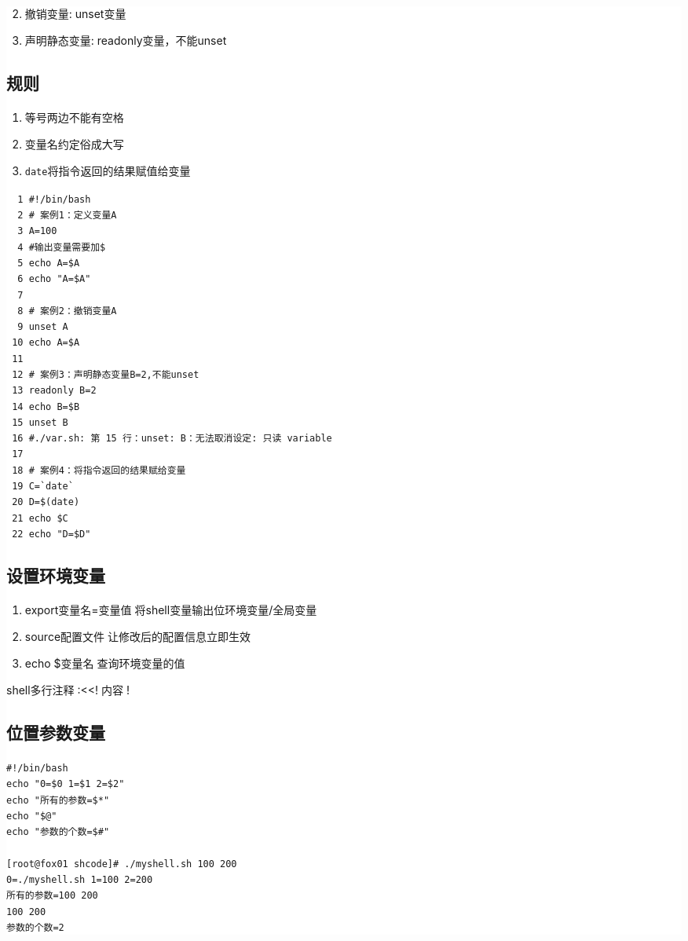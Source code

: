 2. 撤销变量: unset变量

3. 声明静态变量: readonly变量，不能unset

## 规则
1. 等号两边不能有空格

2. 变量名约定俗成大写

3. `date`将指令返回的结果赋值给变量
```
  1 #!/bin/bash
  2 # 案例1：定义变量A
  3 A=100
  4 #输出变量需要加$
  5 echo A=$A
  6 echo "A=$A"
  7 
  8 # 案例2：撤销变量A
  9 unset A
 10 echo A=$A
 11 
 12 # 案例3：声明静态变量B=2,不能unset
 13 readonly B=2
 14 echo B=$B
 15 unset B
 16 #./var.sh: 第 15 行：unset: B：无法取消设定: 只读 variable
 17 
 18 # 案例4：将指令返回的结果赋给变量
 19 C=`date`
 20 D=$(date)
 21 echo $C
 22 echo "D=$D"
```

## 设置环境变量

1. export变量名=变量值     将shell变量输出位环境变量/全局变量

2. source配置文件          让修改后的配置信息立即生效

3. echo $变量名            查询环境变量的值

shell多行注释 :<<! 内容 !

## 位置参数变量
```
#!/bin/bash
echo "0=$0 1=$1 2=$2"
echo "所有的参数=$*"
echo "$@"
echo "参数的个数=$#"

[root@fox01 shcode]# ./myshell.sh 100 200
0=./myshell.sh 1=100 2=200
所有的参数=100 200
100 200
参数的个数=2
```
